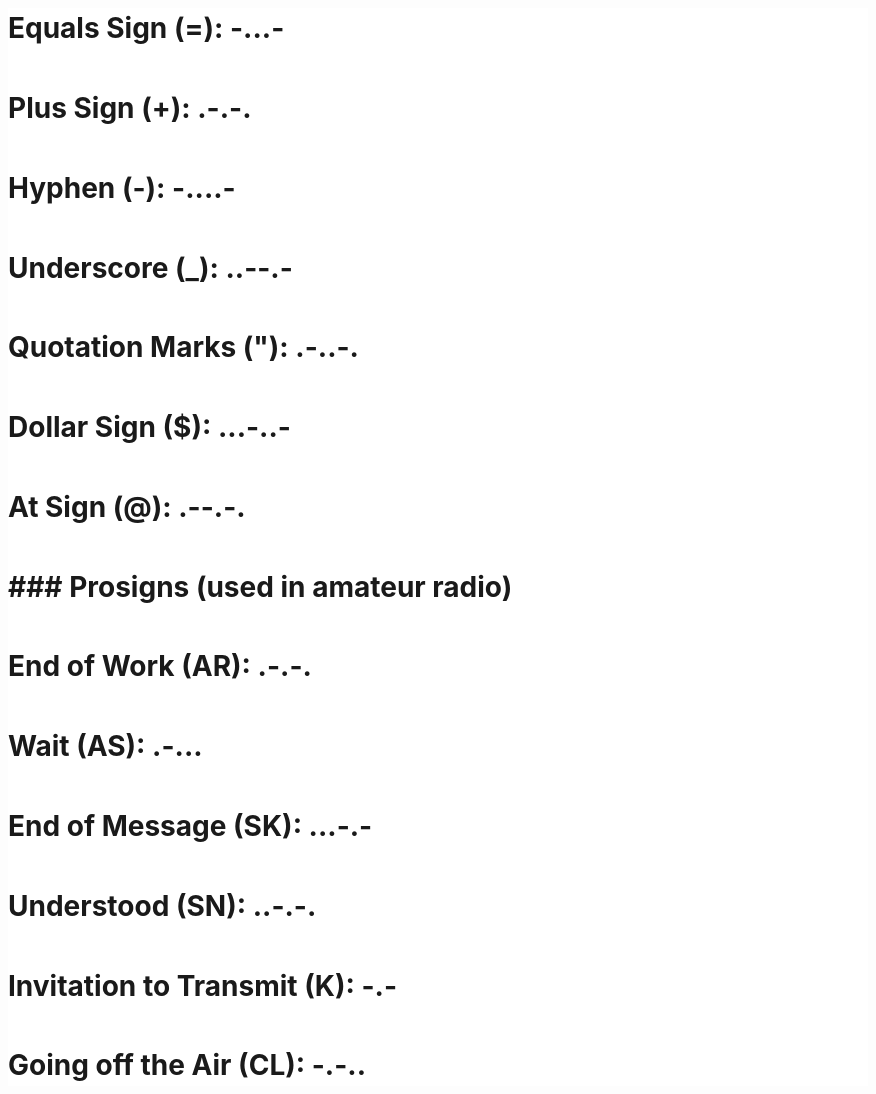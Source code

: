 # Equals Sign (=): -...-

# Plus Sign (+): .-.-.

# Hyphen (-): -....-

# Underscore (\_): ..--.-

# Quotation Marks ("): .-..-.

# Dollar Sign ($): ...-..-

# At Sign (@): .--.-.

#

# ### Prosigns (used in amateur radio)

#

# End of Work (AR): .-.-.

# Wait (AS): .-...

# End of Message (SK): ...-.-

# Understood (SN): ..-.-.

# Invitation to Transmit (K): -.-

# Going off the Air (CL): -.-..
